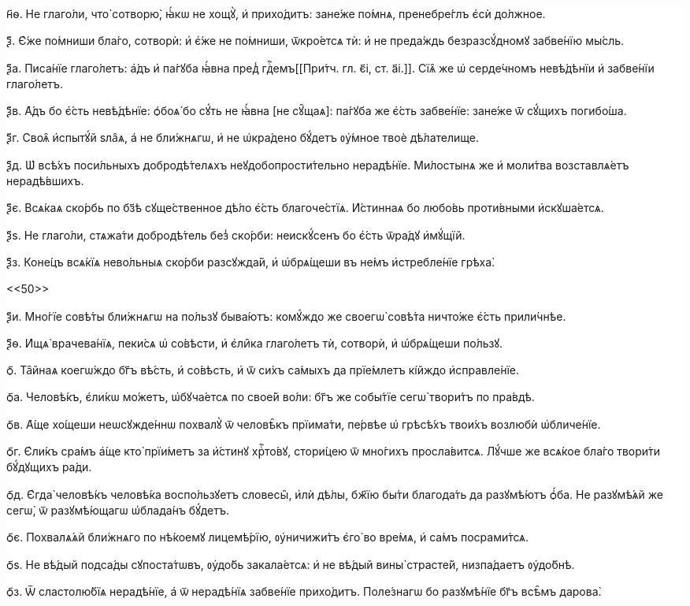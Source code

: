 н҃ѳ. Не глаго́ли, что̀ сотворю̀, ꙗ҆́кѡ не хощꙋ̀, и҆ прихо́дитъ: зане́же по́мнѧ,
пренебре́глъ є҆сѝ до́лжное.

ѯ҃. Є҆́же по́мниши бла́го, сотворѝ: и҆ є҆́же не по́мниши, ѿкро́етсѧ тѝ: и҆ не
преда́ждь безразсꙋ́дномꙋ забве́нїю мы́сль.

ѯ҃а. Писа́нїе глаго́летъ: а҆́дъ и҆ па́гꙋба ꙗ҆́вна пред̾ гдⷭ҇емъ[[При́тч. гл.
є҃і, ст. а҃і.]]. Сїѧ̑ же ѡ҆ серде́чномъ невѣ́дѣнїи и҆ забве́нїи глаго́летъ.

ѯ҃в. А҆́дъ бо є҆́сть невѣ́дѣнїе: ѻ҆боѧ́ бо сꙋ́ть не ꙗ҆́вна [не сꙋ̑щаѧ]: па́гꙋба
же є҆́сть забве́нїе: зане́же ѿ сꙋ́щихъ погибо́ша.

ѯ҃г. Своѧ̑ и҆спытꙋ́й ѕла̑ѧ, а҆ не бли́жнѧгѡ, и҆ не ѡ҆кра́дено бꙋ́детъ ᲂу҆́мное
твоѐ дѣ́лателище.

ѯ҃д. Ѡ҆ всѣ́хъ поси́льныхъ добродѣ́телѧхъ неꙋдобопрости́тельно нерадѣ́нїе.
Ми́лостынѧ же и҆ моли́тва возставлѧ́етъ нерадѣ́вшихъ.

ѯ҃є. Всѧ́каѧ ско́рбь по бз҃ѣ сꙋще́ственное дѣ́ло є҆́сть благоче́стїѧ.
И҆́стиннаѧ бо любо́вь проти́вными и҆скꙋша́етсѧ.

ѯ҃ѕ. Не глаго́ли, стѧжа́ти добродѣ́тель без̾ ско́рби: неискꙋ́сенъ бо є҆́сть
ѿра́дꙋ и҆мꙋ́щїй.

ѯ҃з. Коне́цъ всѧ́кїѧ нево́льныѧ ско́рби разсꙋжда́й, и҆ ѡ҆брѧ́щеши въ не́мъ
и҆стребле́нїе грѣха̀.

<<50>>

ѯ҃и. Мно́гїе совѣ́ты бли́жнѧгѡ на по́льзꙋ быва́ютъ: комꙋ́ждо же своегѡ̀ совѣ́та
ничто́же є҆́сть прили́чнѣе.

ѯ҃ѳ. И҆щѧ̀ врачева́нїѧ, пеки́сѧ ѡ҆ со́вѣсти, и҆ є҆ли̑ка глаго́летъ тѝ, сотворѝ,
и҆ ѡ҆брѧ́щеши по́льзꙋ.

ѻ҃. Та̑йнаѧ коегѡ́ждо бг҃ъ вѣ́сть, и҆ со́вѣсть, и҆ ѿ си́хъ са́мыхъ да
прїе́млетъ кі́йждо и҆справле́нїе.

ѻ҃а. Человѣ́къ, є҆ли́кѡ мо́жетъ, ѡ҆бꙋча́етсѧ по свое́й во́ли: бг҃ъ же собы́тїе
сегѡ̀ твори́тъ по пра́вдѣ.

ѻ҃в. А҆́ще хо́щеши неѡсꙋжде́ннѡ похвалꙋ̀ ѿ человѣ̑къ прїима́ти, пе́рвѣе ѡ҆
грѣсѣ́хъ твои́хъ возлюбѝ ѡ҆бличе́нїе.

ѻ҃г. Є҆ли́къ сра́мъ а҆́ще кто̀ прїи́метъ за и҆́стинꙋ хрⷭ҇то́вꙋ, стори́цею ѿ
мно́гихъ просла́витсѧ. Лꙋ́чше же всѧ́кое бла́го твори́ти бꙋ́дꙋщихъ ра́ди.

ѻ҃д. Є҆гда̀ человѣ́къ человѣ́ка воспо́льзꙋетъ словесы̑, и҆лѝ дѣ́лы, бж҃їю бы́ти
благода́ть да разꙋмѣ́ютъ ѻ҆́ба. Не разꙋмѣ́ѧй же сегѡ̀, ѿ разꙋмѣ́ющагѡ ѡ҆блада́нъ
бꙋ́детъ.

ѻ҃є. Похвалѧ́ѧй бли́жнѧго по нѣ́коемꙋ лицемѣ́рїю, ᲂу҆ничижи́тъ є҆го̀ во вре́мѧ,
и҆ са́мъ посрами́тсѧ.

ѻ҃ѕ. Не вѣ́дый подса́ды сꙋпоста́тѡвъ, ᲂу҆до́бь закала́етсѧ: и҆ не вѣ́дый вины̀
страсте́й, низпа́даетъ ᲂу҆до́бнѣ.

ѻ҃з. Ѿ сластолю́бїѧ нерадѣ́нїе, а҆ ѿ нерадѣ́нїѧ забве́нїе прихо́дитъ.
Поле́знагѡ бо разꙋмѣ́нїе бг҃ъ всѣ̑мъ дарова̀.
